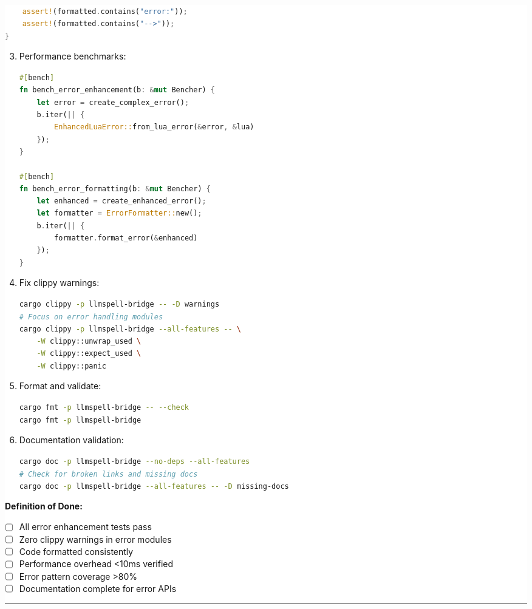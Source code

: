    ```rust
       assert!(formatted.contains("error:"));
       assert!(formatted.contains("-->"));
   }
   ```
3. Performance benchmarks:
   ```rust
   #[bench]
   fn bench_error_enhancement(b: &mut Bencher) {
       let error = create_complex_error();
       b.iter(|| {
           EnhancedLuaError::from_lua_error(&error, &lua)
       });
   }
   
   #[bench]
   fn bench_error_formatting(b: &mut Bencher) {
       let enhanced = create_enhanced_error();
       let formatter = ErrorFormatter::new();
       b.iter(|| {
           formatter.format_error(&enhanced)
       });
   }
   ```
4. Fix clippy warnings:
   ```bash
   cargo clippy -p llmspell-bridge -- -D warnings
   # Focus on error handling modules
   cargo clippy -p llmspell-bridge --all-features -- \
       -W clippy::unwrap_used \
       -W clippy::expect_used \
       -W clippy::panic
   ```
5. Format and validate:
   ```bash
   cargo fmt -p llmspell-bridge -- --check
   cargo fmt -p llmspell-bridge
   ```
6. Documentation validation:
   ```bash
   cargo doc -p llmspell-bridge --no-deps --all-features
   # Check for broken links and missing docs
   cargo doc -p llmspell-bridge --all-features -- -D missing-docs
   ```

**Definition of Done:**
- [ ] All error enhancement tests pass
- [ ] Zero clippy warnings in error modules
- [ ] Code formatted consistently
- [ ] Performance overhead <10ms verified
- [ ] Error pattern coverage >80%
- [ ] Documentation complete for error APIs

---
